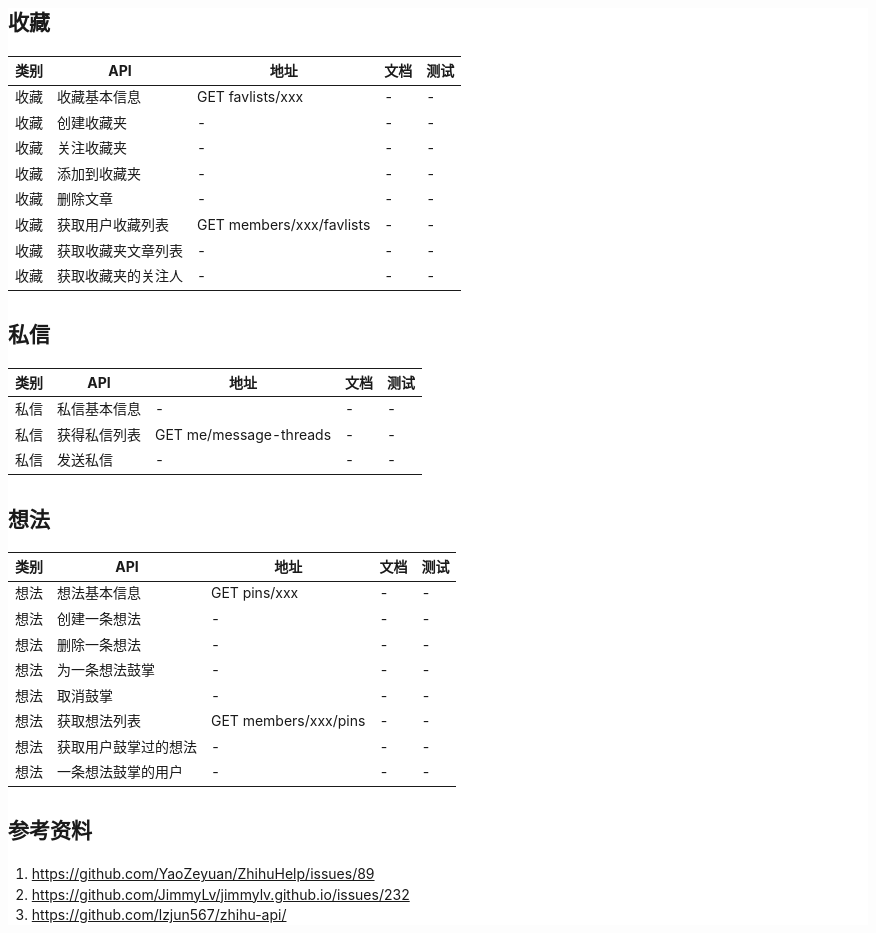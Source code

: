 ## 收藏

| 类别     | API                  | 地址                                           | 文档 | 测试 |
| -------- | -------------------- | ---------------------------------------------- | ---- | ---- |
| 收藏     | 收藏基本信息         | GET favlists/xxx                               | -    | -    |
| 收藏     | 创建收藏夹           | -                                              | -    | -    |
| 收藏     | 关注收藏夹           | -                                              | -    | -    |
| 收藏     | 添加到收藏夹         | -                                              | -    | -    |
| 收藏     | 删除文章             | -                                              | -    | -    |
| 收藏     | 获取用户收藏列表     | GET members/xxx/favlists                       | -    | -    |
| 收藏     | 获取收藏夹文章列表   | -                                              | -    | -    |
| 收藏     | 获取收藏夹的关注人   | -                                              | -    | -    |

## 私信

| 类别     | API                  | 地址                                           | 文档 | 测试 |
| -------- | -------------------- | ---------------------------------------------- | ---- | ---- |
| 私信     | 私信基本信息         | -                                              | -    | -    |
| 私信     | 获得私信列表         | GET me/message-threads                         | -    | -    |
| 私信     | 发送私信             | -                                              | -    | -    |

## 想法

| 类别     | API                  | 地址                                           | 文档 | 测试 |
| -------- | -------------------- | ---------------------------------------------- | ---- | ---- |
| 想法     | 想法基本信息         | GET pins/xxx                                   | -    | -    |
| 想法     | 创建一条想法         | -                                              | -    | -    |
| 想法     | 删除一条想法         | -                                              | -    | -    |
| 想法     | 为一条想法鼓掌       | -                                              | -    | -    |
| 想法     | 取消鼓掌             | -                                              | -    | -    |
| 想法     | 获取想法列表         | GET members/xxx/pins                           | -    | -    |
| 想法     | 获取用户鼓掌过的想法 | -                                              | -    | -    |
| 想法     | 一条想法鼓掌的用户   | -                                              | -    | -    |

## 参考资料

1. https://github.com/YaoZeyuan/ZhihuHelp/issues/89
2. https://github.com/JimmyLv/jimmylv.github.io/issues/232
3. https://github.com/lzjun567/zhihu-api/